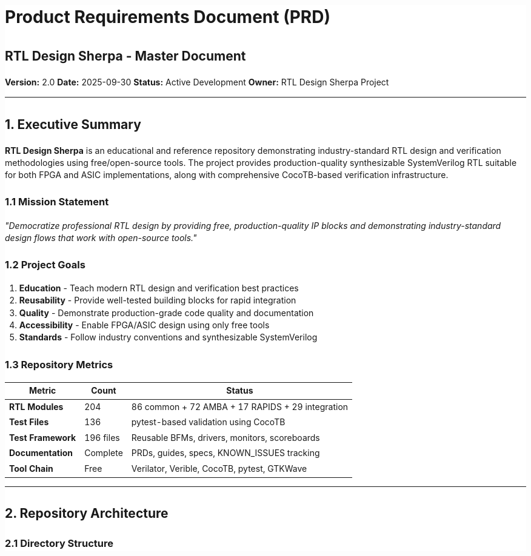 # Product Requirements Document (PRD)
## RTL Design Sherpa - Master Document

**Version:** 2.0
**Date:** 2025-09-30
**Status:** Active Development
**Owner:** RTL Design Sherpa Project

---

## 1. Executive Summary

**RTL Design Sherpa** is an educational and reference repository demonstrating industry-standard RTL design and verification methodologies using free/open-source tools. The project provides production-quality synthesizable SystemVerilog RTL suitable for both FPGA and ASIC implementations, along with comprehensive CocoTB-based verification infrastructure.

### 1.1 Mission Statement

*"Democratize professional RTL design by providing free, production-quality IP blocks and demonstrating industry-standard design flows that work with open-source tools."*

### 1.2 Project Goals

1. **Education** - Teach modern RTL design and verification best practices
2. **Reusability** - Provide well-tested building blocks for rapid integration
3. **Quality** - Demonstrate production-grade code quality and documentation
4. **Accessibility** - Enable FPGA/ASIC design using only free tools
5. **Standards** - Follow industry conventions and synthesizable SystemVerilog

### 1.3 Repository Metrics

| Metric | Count | Status |
|--------|-------|--------|
| **RTL Modules** | 204 | 86 common + 72 AMBA + 17 RAPIDS + 29 integration |
| **Test Files** | 136 | pytest-based validation using CocoTB |
| **Test Framework** | 196 files | Reusable BFMs, drivers, monitors, scoreboards |
| **Documentation** | Complete | PRDs, guides, specs, KNOWN_ISSUES tracking |
| **Tool Chain** | Free | Verilator, Verible, CocoTB, pytest, GTKWave |

---

## 2. Repository Architecture

### 2.1 Directory Structure
